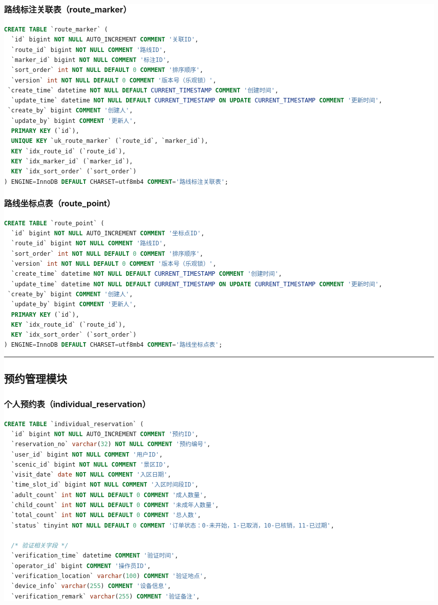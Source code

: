 ### 路线标注关联表（route_marker）
```sql
CREATE TABLE `route_marker` (
  `id` bigint NOT NULL AUTO_INCREMENT COMMENT '关联ID',
  `route_id` bigint NOT NULL COMMENT '路线ID',
  `marker_id` bigint NOT NULL COMMENT '标注ID',
  `sort_order` int NOT NULL DEFAULT 0 COMMENT '排序顺序',
  `version` int NOT NULL DEFAULT 0 COMMENT '版本号（乐观锁）',
 `create_time` datetime NOT NULL DEFAULT CURRENT_TIMESTAMP COMMENT '创建时间',
  `update_time` datetime NOT NULL DEFAULT CURRENT_TIMESTAMP ON UPDATE CURRENT_TIMESTAMP COMMENT '更新时间',
 `create_by` bigint COMMENT '创建人',
  `update_by` bigint COMMENT '更新人',
  PRIMARY KEY (`id`),
  UNIQUE KEY `uk_route_marker` (`route_id`, `marker_id`),
  KEY `idx_route_id` (`route_id`),
  KEY `idx_marker_id` (`marker_id`),
  KEY `idx_sort_order` (`sort_order`)
) ENGINE=InnoDB DEFAULT CHARSET=utf8mb4 COMMENT='路线标注关联表';
```

### 路线坐标点表（route_point）
```sql
CREATE TABLE `route_point` (
  `id` bigint NOT NULL AUTO_INCREMENT COMMENT '坐标点ID',
  `route_id` bigint NOT NULL COMMENT '路线ID',
  `sort_order` int NOT NULL DEFAULT 0 COMMENT '排序顺序',
  `version` int NOT NULL DEFAULT 0 COMMENT '版本号（乐观锁）',
  `create_time` datetime NOT NULL DEFAULT CURRENT_TIMESTAMP COMMENT '创建时间',
  `update_time` datetime NOT NULL DEFAULT CURRENT_TIMESTAMP ON UPDATE CURRENT_TIMESTAMP COMMENT '更新时间',
 `create_by` bigint COMMENT '创建人',
  `update_by` bigint COMMENT '更新人',
  PRIMARY KEY (`id`),
  KEY `idx_route_id` (`route_id`),
  KEY `idx_sort_order` (`sort_order`)
) ENGINE=InnoDB DEFAULT CHARSET=utf8mb4 COMMENT='路线坐标点表';
```

---

## 预约管理模块

### 个人预约表（individual_reservation）
```sql
CREATE TABLE `individual_reservation` (
  `id` bigint NOT NULL AUTO_INCREMENT COMMENT '预约ID',
  `reservation_no` varchar(32) NOT NULL COMMENT '预约编号',
  `user_id` bigint NOT NULL COMMENT '用户ID',
  `scenic_id` bigint NOT NULL COMMENT '景区ID',
  `visit_date` date NOT NULL COMMENT '入区日期',
  `time_slot_id` bigint NOT NULL COMMENT '入区时间段ID',
  `adult_count` int NOT NULL DEFAULT 0 COMMENT '成人数量',
  `child_count` int NOT NULL DEFAULT 0 COMMENT '未成年人数量',
  `total_count` int NOT NULL DEFAULT 0 COMMENT '总人数',
  `status` tinyint NOT NULL DEFAULT 0 COMMENT '订单状态：0-未开始，1-已取消，10-已核销，11-已过期',
   
  /* 验证相关字段 */
  `verification_time` datetime COMMENT '验证时间',
  `operator_id` bigint COMMENT '操作员ID',
  `verification_location` varchar(100) COMMENT '验证地点',
  `device_info` varchar(255) COMMENT '设备信息',
  `verification_remark` varchar(255) COMMENT '验证备注',
```